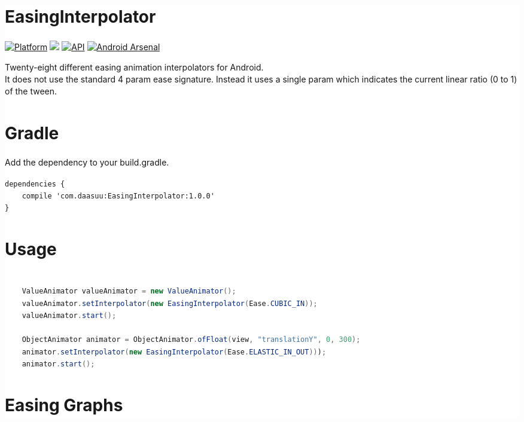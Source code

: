 # EasingInterpolator
[![Platform](https://img.shields.io/badge/platform-android-green.svg)](http://developer.android.com/index.html)
<img src="https://img.shields.io/badge/license-MIT-green.svg?style=flat">
[![API](https://img.shields.io/badge/API-14%2B-yellow.svg?style=flat)](https://android-arsenal.com/api?level=14)
[![Android Arsenal](https://img.shields.io/badge/Android%20Arsenal-EasingInterpolator-green.svg?style=true)](http://android-arsenal.com/details/1/3300)

Twenty-eight different easing animation interpolators for Android.<br>
It does not use the standard 4 param ease signature. Instead it uses a single param which indicates the current linear ratio (0 to 1) of the tween. 

# Gradle
Add the dependency to your build.gradle.
```
dependencies {
    compile 'com.daasuu:EasingInterpolator:1.0.0'
}
```
# Usage
```JAVA

    ValueAnimator valueAnimator = new ValueAnimator();
    valueAnimator.setInterpolator(new EasingInterpolator(Ease.CUBIC_IN));
    valueAnimator.start();

    ObjectAnimator animator = ObjectAnimator.ofFloat(view, "translationY", 0, 300);
    animator.setInterpolator(new EasingInterpolator(Ease.ELASTIC_IN_OUT)));
    animator.start();

```
# Easing Graphs
